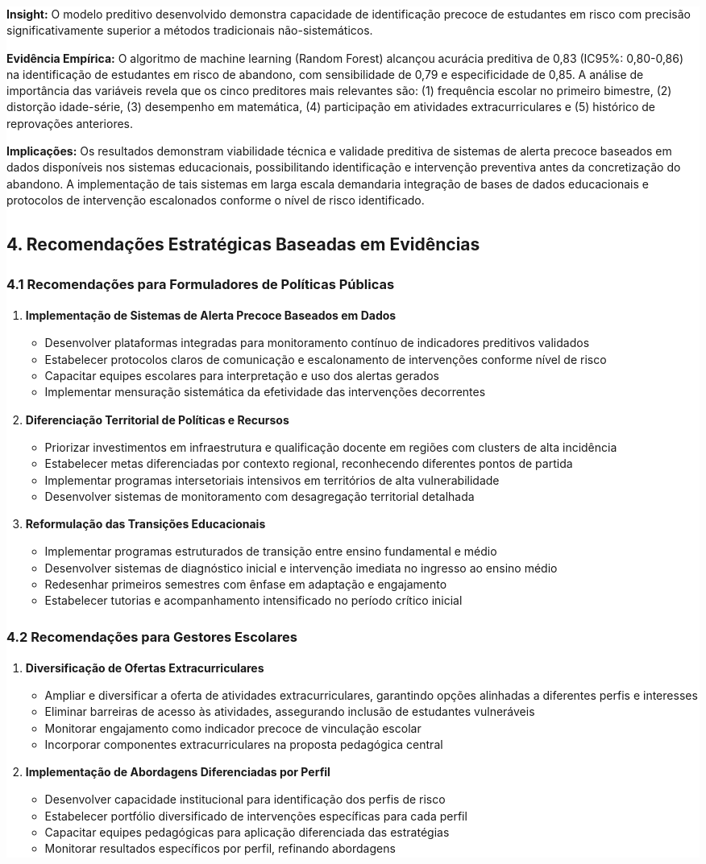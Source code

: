 **Insight:** O modelo preditivo desenvolvido demonstra capacidade de identificação precoce de estudantes em risco com precisão significativamente superior a métodos tradicionais não-sistemáticos.

**Evidência Empírica:** O algoritmo de machine learning (Random Forest) alcançou acurácia preditiva de 0,83 (IC95%: 0,80-0,86) na identificação de estudantes em risco de abandono, com sensibilidade de 0,79 e especificidade de 0,85. A análise de importância das variáveis revela que os cinco preditores mais relevantes são: (1) frequência escolar no primeiro bimestre, (2) distorção idade-série, (3) desempenho em matemática, (4) participação em atividades extracurriculares e (5) histórico de reprovações anteriores.

**Implicações:** Os resultados demonstram viabilidade técnica e validade preditiva de sistemas de alerta precoce baseados em dados disponíveis nos sistemas educacionais, possibilitando identificação e intervenção preventiva antes da concretização do abandono. A implementação de tais sistemas em larga escala demandaria integração de bases de dados educacionais e protocolos de intervenção escalonados conforme o nível de risco identificado.

## 4. Recomendações Estratégicas Baseadas em Evidências

### 4.1 Recomendações para Formuladores de Políticas Públicas

1. **Implementação de Sistemas de Alerta Precoce Baseados em Dados**
   - Desenvolver plataformas integradas para monitoramento contínuo de indicadores preditivos validados
   - Estabelecer protocolos claros de comunicação e escalonamento de intervenções conforme nível de risco
   - Capacitar equipes escolares para interpretação e uso dos alertas gerados
   - Implementar mensuração sistemática da efetividade das intervenções decorrentes

2. **Diferenciação Territorial de Políticas e Recursos**
   - Priorizar investimentos em infraestrutura e qualificação docente em regiões com clusters de alta incidência
   - Estabelecer metas diferenciadas por contexto regional, reconhecendo diferentes pontos de partida
   - Implementar programas intersetoriais intensivos em territórios de alta vulnerabilidade
   - Desenvolver sistemas de monitoramento com desagregação territorial detalhada

3. **Reformulação das Transições Educacionais**
   - Implementar programas estruturados de transição entre ensino fundamental e médio
   - Desenvolver sistemas de diagnóstico inicial e intervenção imediata no ingresso ao ensino médio
   - Redesenhar primeiros semestres com ênfase em adaptação e engajamento
   - Estabelecer tutorias e acompanhamento intensificado no período crítico inicial

### 4.2 Recomendações para Gestores Escolares

1. **Diversificação de Ofertas Extracurriculares**
   - Ampliar e diversificar a oferta de atividades extracurriculares, garantindo opções alinhadas a diferentes perfis e interesses
   - Eliminar barreiras de acesso às atividades, assegurando inclusão de estudantes vulneráveis
   - Monitorar engajamento como indicador precoce de vinculação escolar
   - Incorporar componentes extracurriculares na proposta pedagógica central

2. **Implementação de Abordagens Diferenciadas por Perfil**
   - Desenvolver capacidade institucional para identificação dos perfis de risco
   - Estabelecer portfólio diversificado de intervenções específicas para cada perfil
   - Capacitar equipes pedagógicas para aplicação diferenciada das estratégias
   - Monitorar resultados específicos por perfil, refinando abordagens
